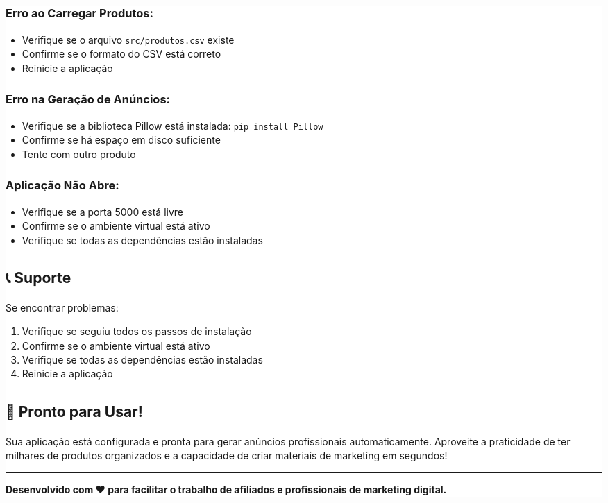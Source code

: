 ### Erro ao Carregar Produtos:
- Verifique se o arquivo `src/produtos.csv` existe
- Confirme se o formato do CSV está correto
- Reinicie a aplicação

### Erro na Geração de Anúncios:
- Verifique se a biblioteca Pillow está instalada: `pip install Pillow`
- Confirme se há espaço em disco suficiente
- Tente com outro produto

### Aplicação Não Abre:
- Verifique se a porta 5000 está livre
- Confirme se o ambiente virtual está ativo
- Verifique se todas as dependências estão instaladas

## 📞 Suporte

Se encontrar problemas:

1. Verifique se seguiu todos os passos de instalação
2. Confirme se o ambiente virtual está ativo
3. Verifique se todas as dependências estão instaladas
4. Reinicie a aplicação

## 🎉 Pronto para Usar!

Sua aplicação está configurada e pronta para gerar anúncios profissionais automaticamente. Aproveite a praticidade de ter milhares de produtos organizados e a capacidade de criar materiais de marketing em segundos!

---

**Desenvolvido com ❤️ para facilitar o trabalho de afiliados e profissionais de marketing digital.**

